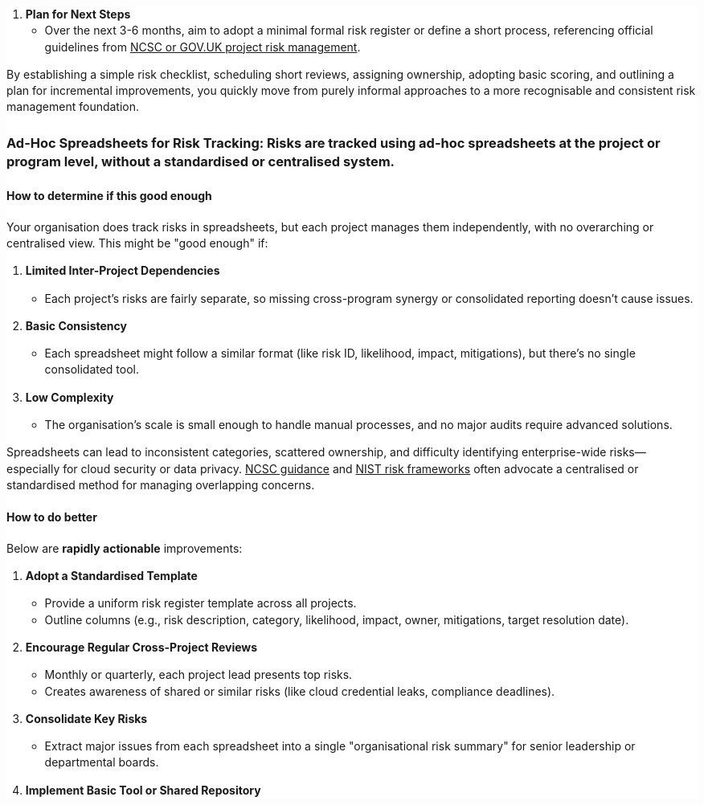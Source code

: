 1. **Plan for Next Steps**
   - Over the next 3-6 months, aim to adopt a minimal formal risk register or define a short process, referencing official guidelines from [NCSC or GOV.UK project risk management](https://www.gov.uk/government/publications/project-delivery-functional-standard).

By establishing a simple risk checklist, scheduling short reviews, assigning ownership, adopting basic scoring, and outlining a plan for incremental improvements, you quickly move from purely informal approaches to a more recognisable and consistent risk management foundation.

### **Ad-Hoc Spreadsheets for Risk Tracking:** Risks are tracked using ad-hoc spreadsheets at the project or program level, without a standardised or centralised system.

#### **How to determine if this good enough**

Your organisation does track risks in spreadsheets, but each project manages them independently, with no overarching or centralised view. This might be "good enough" if:

1. **Limited Inter-Project Dependencies**

   - Each project’s risks are fairly separate, so missing cross-program synergy or consolidated reporting doesn’t cause issues.

1. **Basic Consistency**

   - Each spreadsheet might follow a similar format (like risk ID, likelihood, impact, mitigations), but there’s no single consolidated tool.

1. **Low Complexity**
   - The organisation’s scale is small enough to handle manual processes, and no major audits require advanced solutions.

Spreadsheets can lead to inconsistent categories, scattered ownership, and difficulty identifying enterprise-wide risks—especially for cloud security or data privacy. [NCSC guidance](https://www.ncsc.gov.uk/) and [NIST risk frameworks](https://csrc.nist.gov/) often advocate a centralised or standardised method for managing overlapping concerns.

#### **How to do better**

Below are **rapidly actionable** improvements:

1. **Adopt a Standardised Template**

   - Provide a uniform risk register template across all projects.
   - Outline columns (e.g., risk description, category, likelihood, impact, owner, mitigations, target resolution date).

1. **Encourage Regular Cross-Project Reviews**

   - Monthly or quarterly, each project lead presents top risks.
   - Creates awareness of shared or similar risks (like cloud credential leaks, compliance deadlines).

1. **Consolidate Key Risks**

   - Extract major issues from each spreadsheet into a single "organisational risk summary" for senior leadership or departmental boards.

1. **Implement Basic Tool or Shared Repository**
